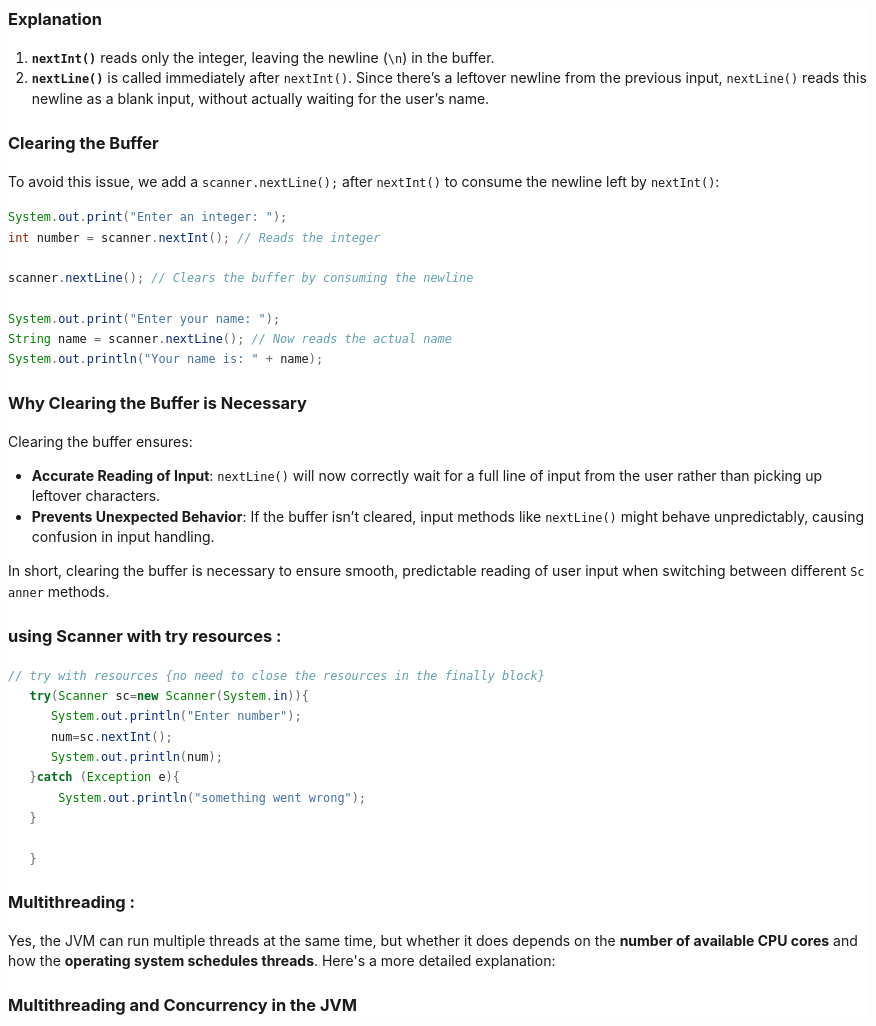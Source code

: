 ### Explanation

1. **`nextInt()`** reads only the integer, leaving the newline (`\n`) in the buffer.
2. **`nextLine()`** is called immediately after `nextInt()`. Since there’s a leftover newline from the previous input, `nextLine()` reads this newline as a blank input, without actually waiting for the user’s name.

### Clearing the Buffer

To avoid this issue, we add a `scanner.nextLine();` after `nextInt()` to consume the newline left by `nextInt()`:

```java
System.out.print("Enter an integer: ");
int number = scanner.nextInt(); // Reads the integer

scanner.nextLine(); // Clears the buffer by consuming the newline

System.out.print("Enter your name: ");
String name = scanner.nextLine(); // Now reads the actual name
System.out.println("Your name is: " + name);
```

### Why Clearing the Buffer is Necessary

Clearing the buffer ensures:
- **Accurate Reading of Input**: `nextLine()` will now correctly wait for a full line of input from the user rather than picking up leftover characters.
- **Prevents Unexpected Behavior**: If the buffer isn’t cleared, input methods like `nextLine()` might behave unpredictably, causing confusion in input handling.

In short, clearing the buffer is necessary to ensure smooth, predictable reading of user input when switching between different `Scanner` methods.
### using Scanner with try resources :
 ```java
// try with resources {no need to close the resources in the finally block}
    try(Scanner sc=new Scanner(System.in)){
       System.out.println("Enter number");
       num=sc.nextInt();
       System.out.println(num);
    }catch (Exception e){
        System.out.println("something went wrong");
    }

    }
```
### Multithreading :
Yes, the JVM can run multiple threads at the same time, but whether it does depends on the **number of available CPU cores** and how the **operating system schedules threads**. Here's a more detailed explanation:

### **Multithreading and Concurrency in the JVM**
